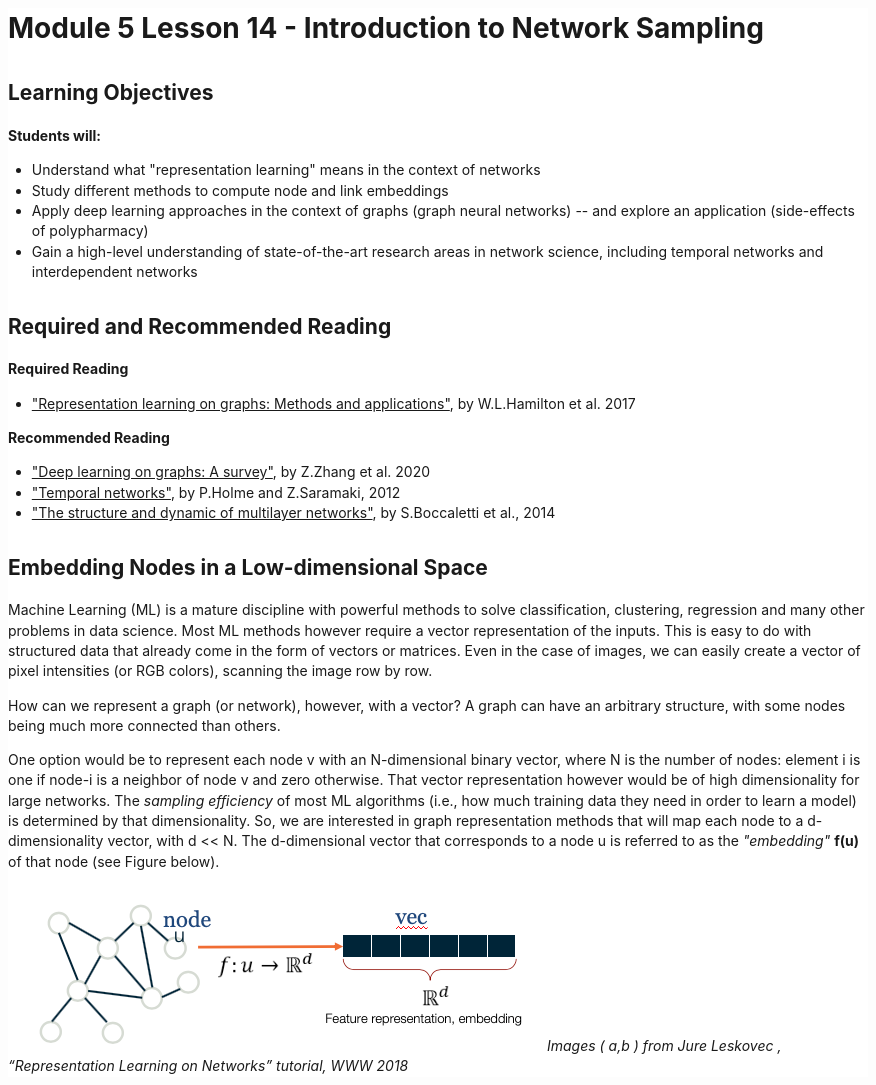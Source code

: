# Module 5 Lesson 14 - Introduction to Network Sampling

## Learning Objectives
**Students will:**
- Understand what "representation learning" means in the context of networks
- Study different methods to compute node and link embeddings
- Apply deep learning approaches in the context of graphs (graph neural networks) -- and explore an application (side-effects of polypharmacy)
- Gain a high-level understanding of state-of-the-art research areas in network science, including temporal networks and interdependent networks

## Required and Recommended Reading
**Required Reading**
- ["Representation learning on graphs: Methods and applications"](https://arxiv.org/abs/1709.05584), by W.L.Hamilton et al. 2017

**Recommended Reading**
- ["Deep learning on graphs: A survey"](https://ieeexplore.ieee.org/abstract/document/9039675), by Z.Zhang et al. 2020
- ["Temporal networks"](https://www.sciencedirect.com/science/article/abs/pii/S0370157312000841), by P.Holme and Z.Saramaki, 2012
- ["The structure and dynamic of multilayer networks"](https://www.sciencedirect.com/science/article/pii/S0370157314002105), by S.Boccaletti et al., 2014

## Embedding Nodes in a Low-dimensional Space

Machine Learning (ML) is a mature discipline with powerful methods to solve classification, clustering, regression and many other problems in data science. Most ML methods however require a vector representation of the inputs. This is easy to do with structured data that already come in the form of vectors or matrices. Even in the case of images, we can easily create a vector of pixel intensities (or RGB colors), scanning the image row by row.

How can we represent a graph (or network), however, with a vector? A graph can have an arbitrary structure, with some nodes being much more connected than others. 

One option would be to represent each node v with an N-dimensional binary vector, where N is the number of nodes: element i is one if node-i is a neighbor of node v and zero otherwise. That vector representation however would be of high dimensionality for large networks. The *sampling efficiency* of most ML algorithms (i.e., how much training data they need in order to learn a model) is determined by that dimensionality. So, we are interested in graph representation methods that will map each node to a d-dimensionality vector, with d << N. The d-dimensional vector that corresponds to a node u is referred to as the *"embedding"* **f(u)** of that node (see Figure below). 

![M5L14_Fig01](imgs/M5L14_Fig01.png)
*Images ( a,b ) from Jure Leskovec , “Representation Learning on Networks” tutorial, WWW 2018*
